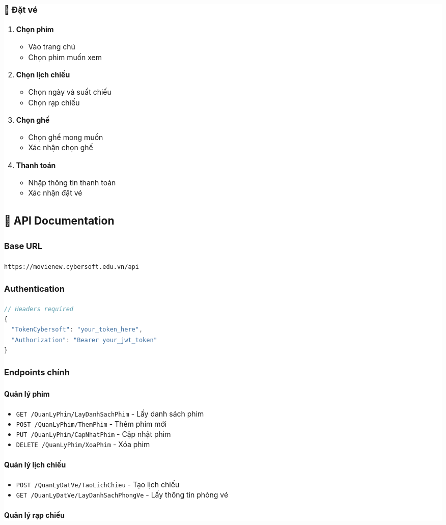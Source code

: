 ### 🎫 Đặt vé

1. **Chọn phim**

   - Vào trang chủ
   - Chọn phim muốn xem

2. **Chọn lịch chiếu**

   - Chọn ngày và suất chiếu
   - Chọn rạp chiếu

3. **Chọn ghế**

   - Chọn ghế mong muốn
   - Xác nhận chọn ghế

4. **Thanh toán**
   - Nhập thông tin thanh toán
   - Xác nhận đặt vé

## 🔌 API Documentation

### Base URL

```
https://movienew.cybersoft.edu.vn/api
```

### Authentication

```javascript
// Headers required
{
  "TokenCybersoft": "your_token_here",
  "Authorization": "Bearer your_jwt_token"
}
```

### Endpoints chính

#### Quản lý phim

- `GET /QuanLyPhim/LayDanhSachPhim` - Lấy danh sách phim
- `POST /QuanLyPhim/ThemPhim` - Thêm phim mới
- `PUT /QuanLyPhim/CapNhatPhim` - Cập nhật phim
- `DELETE /QuanLyPhim/XoaPhim` - Xóa phim

#### Quản lý lịch chiếu

- `POST /QuanLyDatVe/TaoLichChieu` - Tạo lịch chiếu
- `GET /QuanLyDatVe/LayDanhSachPhongVe` - Lấy thông tin phòng vé

#### Quản lý rạp chiếu

